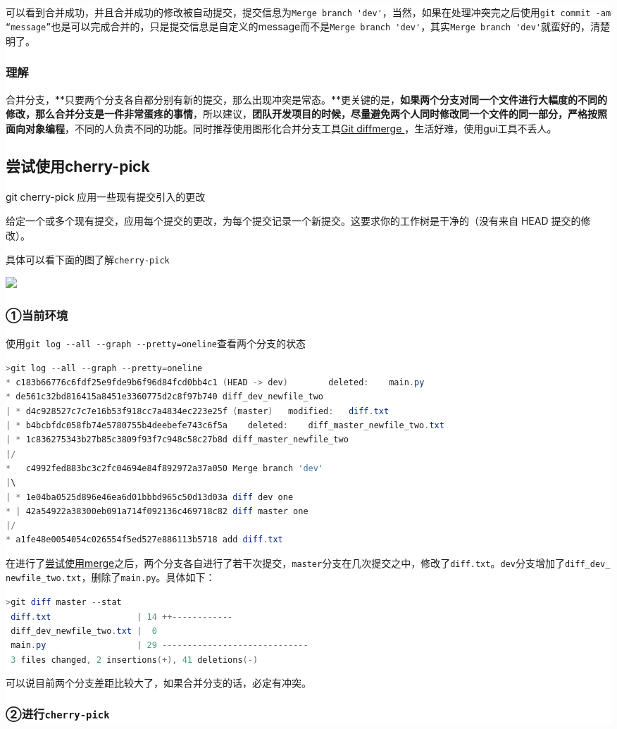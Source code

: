 可以看到合并成功，并且合并成功的修改被自动提交，提交信息为`Merge branch 'dev'`，当然，如果在处理冲突完之后使用`git commit -am “message”`也是可以完成合并的，只是提交信息是自定义的message而不是`Merge branch 'dev'`，其实`Merge branch 'dev'`就蛮好的，清楚明了。

### 理解

合并分支，**只要两个分支各自都分别有新的提交，那么出现冲突是常态。**更关键的是，**如果两个分支对同一个文件进行大幅度的不同的修改，那么合并分支是一件非常蛋疼的事情**，所以建议，**团队开发项目的时候，尽量避免两个人同时修改同一个文件的同一部分，严格按照面向对象编程**，不同的人负责不同的功能。同时推荐使用图形化合并分支工具[Git diffmerge ](https://cloud.tencent.com/developer/article/1622950)，生活好难，使用gui工具不丢人。

## 尝试使用cherry-pick

git cherry-pick  应用一些现有提交引入的更改

给定一个或多个现有提交，应用每个提交的更改，为每个提交记录一个新提交。这要求你的工作树是干净的（没有来自 HEAD 提交的修改）。

具体可以看下面的图了解`cherry-pick`

![](https://suyuesheng-biaozhun-blog-tupian.oss-cn-qingdao.aliyuncs.com/blogimg/20211003183636.png)

### ①当前环境

使用`git log --all --graph --pretty=oneline`查看两个分支的状态

```powershell
>git log --all --graph --pretty=oneline
* c183b66776c6fdf25e9fde9b6f96d84fcd0bb4c1 (HEAD -> dev)        deleted:    main.py
* de561c32bd816415a8451e3360775d2c8f97b740 diff_dev_newfile_two
| * d4c928527c7c7e16b53f918cc7a4834ec223e25f (master)   modified:   diff.txt
| * b4bcbfdc058fb74e5780755b4deebefe743c6f5a    deleted:    diff_master_newfile_two.txt
| * 1c836275343b27b85c3809f93f7c948c58c27b8d diff_master_newfile_two
|/
*   c4992fed883bc3c2fc04694e84f892972a37a050 Merge branch 'dev'
|\
| * 1e04ba0525d896e46ea6d01bbbd965c50d13d03a diff dev one
* | 42a54922a38300eb091a714f092136c469718c82 diff master one
|/
* a1fe48e0054054c026554f5ed527e886113b5718 add diff.txt

```

在进行了[尝试使用merge](#尝试使用merge)之后，两个分支各自进行了若干次提交，`master`分支在几次提交之中，修改了`diff.txt`。`dev`分支增加了`diff_dev_newfile_two.txt`，删除了`main.py`。具体如下：

```powershell
>git diff master --stat
 diff.txt                 | 14 ++------------
 diff_dev_newfile_two.txt |  0
 main.py                  | 29 -----------------------------
 3 files changed, 2 insertions(+), 41 deletions(-)

```

可以说目前两个分支差距比较大了，如果合并分支的话，必定有冲突。

### ②进行`cherry-pick`
